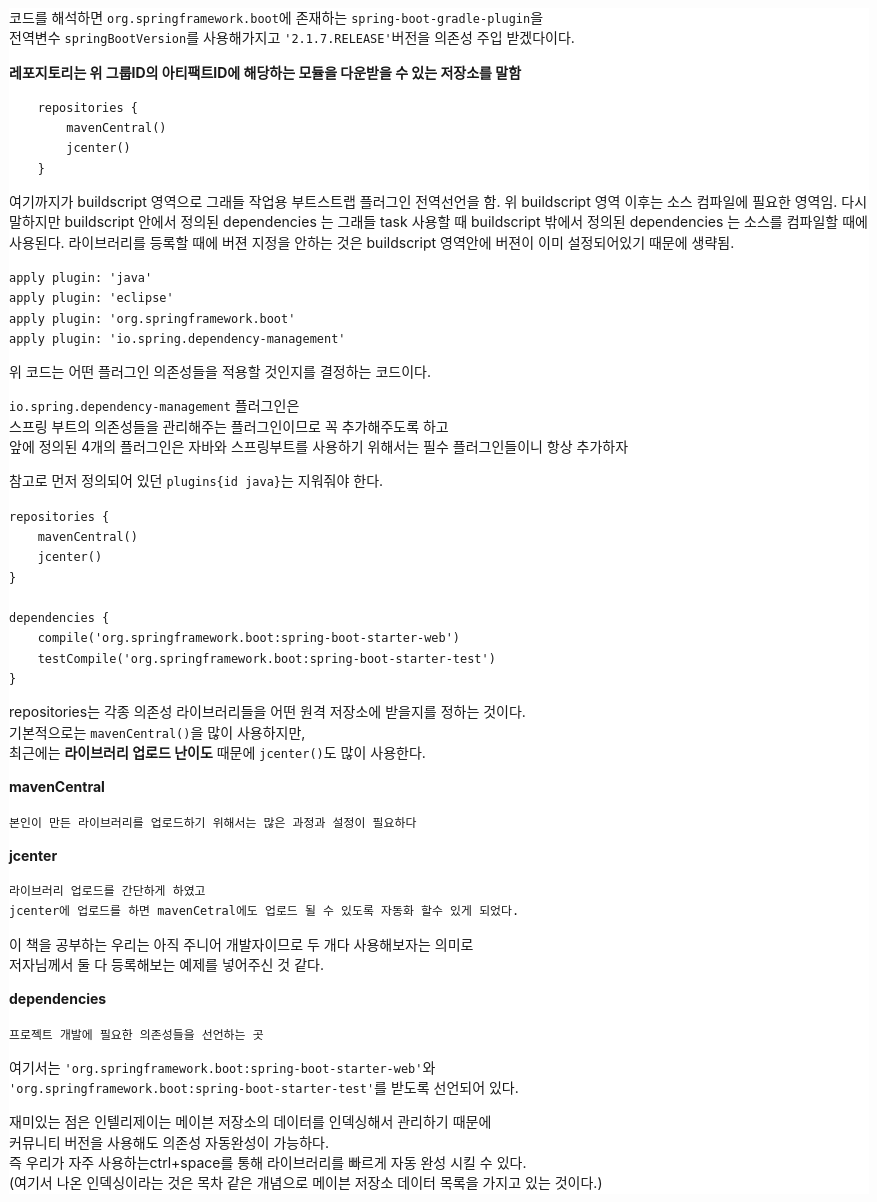 코드를 해석하면 ```org.springframework.boot```에 존재하는 ```spring-boot-gradle-plugin```을        
전역변수 ```springBootVersion```를 사용해가지고 ```'2.1.7.RELEASE'```버전을 의존성 주입 받겠다이다.         

**레포지토리는 위 그룹ID의 아티팩트ID에 해당하는 모듈을 다운받을 수 있는 저장소를 말함**
```
    repositories {
        mavenCentral()
        jcenter()
    }
```
여기까지가 buildscript 영역으로 그래들 작업용 부트스트랩 플러그인 전역선언을 함.
위 buildscript 영역 이후는 소스 컴파일에 필요한 영역임.
다시 말하지만 buildscript 안에서 정의된 dependencies 는 그래들 task 사용할 때
buildscript 밖에서 정의된 dependencies 는 소스를 컴파일할 때에 사용된다.
라이브러리를 등록할 때에 버젼 지정을 안하는 것은 buildscript 영역안에 버젼이 이미 설정되어있기 때문에 생략됨. 
```
apply plugin: 'java'
apply plugin: 'eclipse'
apply plugin: 'org.springframework.boot'
apply plugin: 'io.spring.dependency-management'
```
위 코드는 어떤 플러그인 의존성들을 적용할 것인지를 결정하는 코드이다.     
       
```io.spring.dependency-management``` 플러그인은     
스프링 부트의 의존성들을 관리해주는 플러그인이므로 꼭 추가해주도록 하고      
앞에 정의된 4개의 플러그인은 자바와 스프링부트를 사용하기 위해서는 필수 플러그인들이니 항상 추가하자       
         
참고로 먼저 정의되어 있던 ```plugins{id java}```는 지워줘야 한다.       

```
repositories {
    mavenCentral()
    jcenter()
}

dependencies {
    compile('org.springframework.boot:spring-boot-starter-web')
    testCompile('org.springframework.boot:spring-boot-starter-test')
}
```
repositories는 각종 의존성 라이브러리들을 어떤 원격 저장소에 받을지를 정하는 것이다.   
기본적으로는 ```mavenCentral()```을 많이 사용하지만,      
최근에는 **라이브러리 업로드 난이도** 때문에 ```jcenter()```도 많이 사용한다.    
        
**mavenCentral**       
```
본인이 만든 라이브러리를 업로드하기 위해서는 많은 과정과 설정이 필요하다         
```     
**jcenter**    
```
라이브러리 업로드를 간단하게 하였고      
jcenter에 업로드를 하면 mavenCetral에도 업로드 될 수 있도록 자동화 할수 있게 되었다.     
```   
이 책을 공부하는 우리는 아직 주니어 개발자이므로 두 개다 사용해보자는 의미로          
저자님께서 둘 다 등록해보는 예제를 넣어주신 것 같다.    
    
**dependencies**   
```
프로젝트 개발에 필요한 의존성들을 선언하는 곳
```   
여기서는 ```'org.springframework.boot:spring-boot-starter-web'```와     
```'org.springframework.boot:spring-boot-starter-test'```를 받도록 선언되어 있다.     
         
재미있는 점은 인텔리제이는 메이븐 저장소의 데이터를 인덱싱해서 관리하기 때문에          
커뮤니티 버전을 사용해도 의존성 자동완성이 가능하다.        
즉 우리가 자주 사용하는ctrl+space를 통해 라이브러리를 빠르게 자동 완성 시킬 수 있다.        
(여기서 나온 인덱싱이라는 것은 목차 같은 개념으로 메이븐 저장소 데이터 목록을 가지고 있는 것이다.)      
   
```